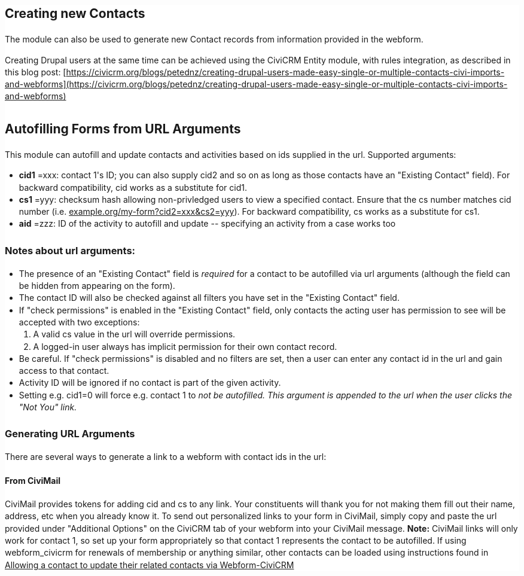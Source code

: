 ## Creating new Contacts

The module can also be used to generate new Contact records from information provided in the webform.

Creating Drupal users at the same time can be achieved using the CiviCRM Entity module, with rules integration, as described in this blog post:
[https://civicrm.org/blogs/petednz/creating-drupal-users-made-easy-single-or-multiple-contacts-civi-imports-and-webforms](https://civicrm.org/blogs/petednz/creating-drupal-users-made-easy-single-or-multiple-contacts-civi-imports-and-webforms)

## Autofilling Forms from URL Arguments

This module can autofill and update contacts and activities based on ids supplied in the url. Supported arguments:

* **cid1** =xxx: contact 1's ID; you can also supply cid2 and so on as long as those contacts have an "Existing Contact" field). For backward compatibility, cid works as a substitute for cid1.
* **cs1** =yyy: checksum hash allowing non-privledged users to view a specified contact. Ensure that the cs number matches cid number (i.e. [example.org/my-form?cid2=xxx&cs2=yyy](http://example.org/my-form?cid2=xxx&cs2=yyy)). For backward compatibility, cs works as a substitute for cs1.
* **aid** =zzz: ID of the activity to autofill and update -- specifying an activity from a case works too

### Notes about url arguments:

* The presence of an "Existing Contact" field is _required_ for a contact to be autofilled via url arguments (although the field can be hidden from appearing on the form).
* The contact ID will also be checked against all filters you have set in the "Existing Contact" field.
* If "check permissions" is enabled in the "Existing Contact" field, only contacts the acting user has permission to see will be accepted with two exceptions:
    1. A valid cs value in the url will override permissions.
    1. A logged-in user always has implicit permission for their own contact record.
* Be careful. If "check permissions" is disabled and no filters are set, then a user can enter any contact id in the url and gain access to that contact.
* Activity ID will be ignored if no contact is part of the given activity.
* Setting e.g. cid1=0 will force e.g. contact 1 to _not be autofilled. This argument is appended to the url when the user clicks the "Not You" link._

### Generating URL Arguments

There are several ways to generate a link to a webform with contact ids in the url:

#### From CiviMail

CiviMail provides tokens for adding cid and cs to any link. Your constituents will thank you for not making them fill out their name, address, etc when you already know it. To send out personalized links to your form in CiviMail, simply copy and paste the url provided under "Additional Options" on the CiviCRM tab of your webform into your CiviMail message.
**Note:** CiviMail links will only work for contact 1, so set up your form appropriately so that contact 1 represents the contact to be autofilled. If using webform_civicrm for renewals of membership or anything similar, other contacts can be loaded using instructions found in [Allowing a contact to update their related contacts via Webform-CiviCRM](http://civicrm.stackexchange.com/questions/9195/allowing-a-contact-to-update-their-related-contacts-via-webform-civicrm)
